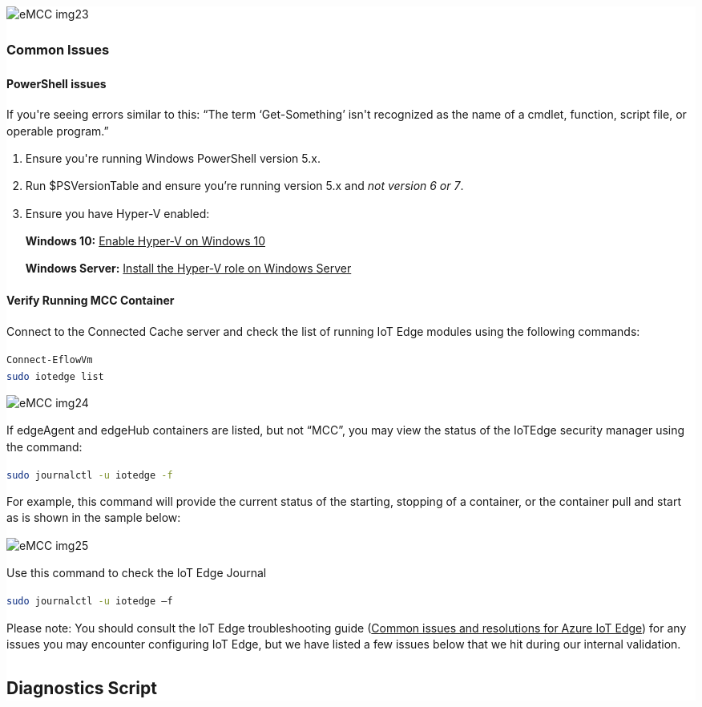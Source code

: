 ![eMCC img23](images/emcc23.png)

### Common Issues

#### PowerShell issues

If you're seeing errors similar to this: “The term ‘Get-Something’ isn't recognized as the name of a cmdlet, function, script file, or operable program.”

1.  Ensure you're running Windows PowerShell version 5.x.

2.  Run \$PSVersionTable and ensure you’re running version 5.x and *not version 6 or 7*.

3.  Ensure you have Hyper-V enabled:

    **Windows 10:** [Enable Hyper-V on Windows 10](/virtualization/hyper-v-on-windows/quick-start/enable-hyper-v)

    **Windows Server:** [Install the Hyper-V role on Windows Server](/windows-server/virtualization/hyper-v/get-started/install-the-hyper-v-role-on-windows-server)

#### Verify Running MCC Container

Connect to the Connected Cache server and check the list of running IoT Edge modules using the following commands:

```bash
Connect-EflowVm
sudo iotedge list​
```

![eMCC img24](images/emcc24.png)

If edgeAgent and edgeHub containers are listed, but not “MCC”, you may view the status of the IoTEdge security manager using the command:

```bash
sudo journalctl -u iotedge -f
```

For example, this command will provide the current status of the starting, stopping of a container, or the container pull and start as is shown in the sample below:  

![eMCC img25](images/emcc25.png)

Use this command to check the IoT Edge Journal

```bash
sudo journalctl -u iotedge –f
```

Please note: You should consult the IoT Edge troubleshooting guide ([Common issues and resolutions for Azure IoT Edge](/azure/iot-edge/troubleshoot)) for any issues you may encounter configuring IoT Edge, but we have listed a few issues below that we hit during our internal validation.

## Diagnostics Script

